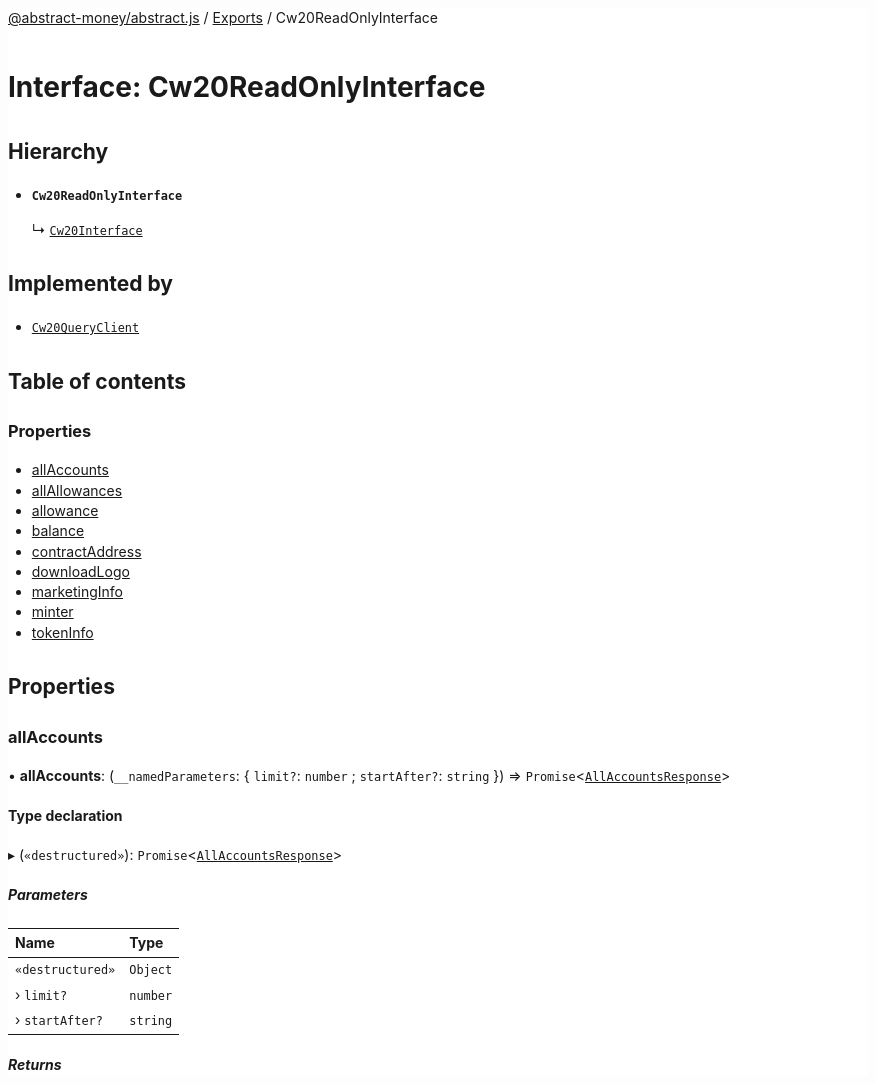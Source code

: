 [@abstract-money/abstract.js](../README.md) / [Exports](../modules.md) / Cw20ReadOnlyInterface

# Interface: Cw20ReadOnlyInterface

## Hierarchy

- **`Cw20ReadOnlyInterface`**

  ↳ [`Cw20Interface`](Cw20Interface.md)

## Implemented by

- [`Cw20QueryClient`](../classes/Cw20QueryClient.md)

## Table of contents

### Properties

- [allAccounts](Cw20ReadOnlyInterface.md#allaccounts)
- [allAllowances](Cw20ReadOnlyInterface.md#allallowances)
- [allowance](Cw20ReadOnlyInterface.md#allowance)
- [balance](Cw20ReadOnlyInterface.md#balance)
- [contractAddress](Cw20ReadOnlyInterface.md#contractaddress)
- [downloadLogo](Cw20ReadOnlyInterface.md#downloadlogo)
- [marketingInfo](Cw20ReadOnlyInterface.md#marketinginfo)
- [minter](Cw20ReadOnlyInterface.md#minter)
- [tokenInfo](Cw20ReadOnlyInterface.md#tokeninfo)

## Properties

### allAccounts

• **allAccounts**: (`__namedParameters`: { `limit?`: `number` ; `startAfter?`: `string`  }) => `Promise`<[`AllAccountsResponse`](Cw20Types.AllAccountsResponse.md)\>

#### Type declaration

▸ (`«destructured»`): `Promise`<[`AllAccountsResponse`](Cw20Types.AllAccountsResponse.md)\>

##### Parameters

| Name | Type |
| :------ | :------ |
| `«destructured»` | `Object` |
| › `limit?` | `number` |
| › `startAfter?` | `string` |

##### Returns
